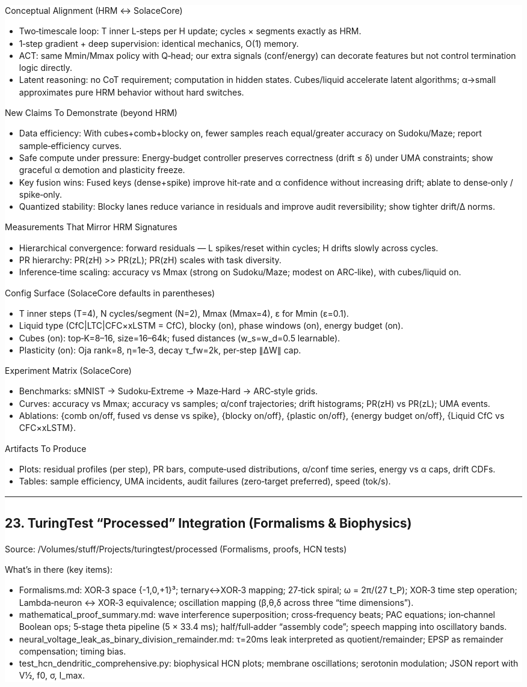 Conceptual Alignment (HRM ↔ SolaceCore)
- Two‑timescale loop: T inner L‑steps per H update; cycles × segments exactly as HRM.
- 1‑step gradient + deep supervision: identical mechanics, O(1) memory.
- ACT: same Mmin/Mmax policy with Q‑head; our extra signals (conf/energy) can decorate features but not control termination logic directly.
- Latent reasoning: no CoT requirement; computation in hidden states. Cubes/liquid accelerate latent algorithms; α→small approximates pure HRM behavior without hard switches.

New Claims To Demonstrate (beyond HRM)
- Data efficiency: With cubes+comb+blocky on, fewer samples reach equal/greater accuracy on Sudoku/Maze; report sample‑efficiency curves.
- Safe compute under pressure: Energy‑budget controller preserves correctness (drift ≤ δ) under UMA constraints; show graceful α demotion and plasticity freeze.
- Key fusion wins: Fused keys (dense+spike) improve hit‑rate and α confidence without increasing drift; ablate to dense‑only / spike‑only.
- Quantized stability: Blocky lanes reduce variance in residuals and improve audit reversibility; show tighter drift/∆ norms.

Measurements That Mirror HRM Signatures
- Hierarchical convergence: forward residuals — L spikes/reset within cycles; H drifts slowly across cycles.
- PR hierarchy: PR(zH) >> PR(zL); PR(zH) scales with task diversity.
- Inference‑time scaling: accuracy vs Mmax (strong on Sudoku/Maze; modest on ARC‑like), with cubes/liquid on.

Config Surface (SolaceCore defaults in parentheses)
- T inner steps (T=4), N cycles/segment (N=2), Mmax (Mmax=4), ε for Mmin (ε=0.1).
- Liquid type (CfC|LTC|CFC×xLSTM = CfC), blocky (on), phase windows (on), energy budget (on).
- Cubes (on): top‑K=8–16, size=16–64k; fused distances (w_s=w_d=0.5 learnable).
- Plasticity (on): Oja rank=8, η=1e‑3, decay τ_fw=2k, per‑step ∥ΔW∥ cap.

Experiment Matrix (SolaceCore)
- Benchmarks: sMNIST → Sudoku‑Extreme → Maze‑Hard → ARC‑style grids.
- Curves: accuracy vs Mmax; accuracy vs samples; α/conf trajectories; drift histograms; PR(zH) vs PR(zL); UMA events.
- Ablations: {comb on/off, fused vs dense vs spike}, {blocky on/off}, {plastic on/off}, {energy budget on/off}, {Liquid CfC vs CFC×xLSTM}.

Artifacts To Produce
- Plots: residual profiles (per step), PR bars, compute‑used distributions, α/conf time series, energy vs α caps, drift CDFs.
- Tables: sample efficiency, UMA incidents, audit failures (zero‑target preferred), speed (tok/s). 

---

## 23. TuringTest “Processed” Integration (Formalisms & Biophysics)

Source: /Volumes/stuff/Projects/turingtest/processed (Formalisms, proofs, HCN tests)

What’s in there (key items):
- Formalisms.md: XOR‑3 space {-1,0,+1}³; ternary↔XOR‑3 mapping; 27‑tick spiral; ω = 2π/(27 t_P); XOR‑3 time step operation; Lambda‑neuron ↔ XOR‑3 equivalence; oscillation mapping (β,θ,δ across three “time dimensions”).
- mathematical_proof_summary.md: wave interference superposition; cross‑frequency beats; PAC equations; ion‑channel Boolean ops; 5‑stage theta pipeline (5 × 33.4 ms); half/full‑adder “assembly code”; speech mapping into oscillatory bands.
- neural_voltage_leak_as_binary_division_remainder.md: τ=20ms leak interpreted as quotient/remainder; EPSP as remainder compensation; timing bias.
- test_hcn_dendritic_comprehensive.py: biophysical HCN plots; membrane oscillations; serotonin modulation; JSON report with V½, f0, σ, I_max.

